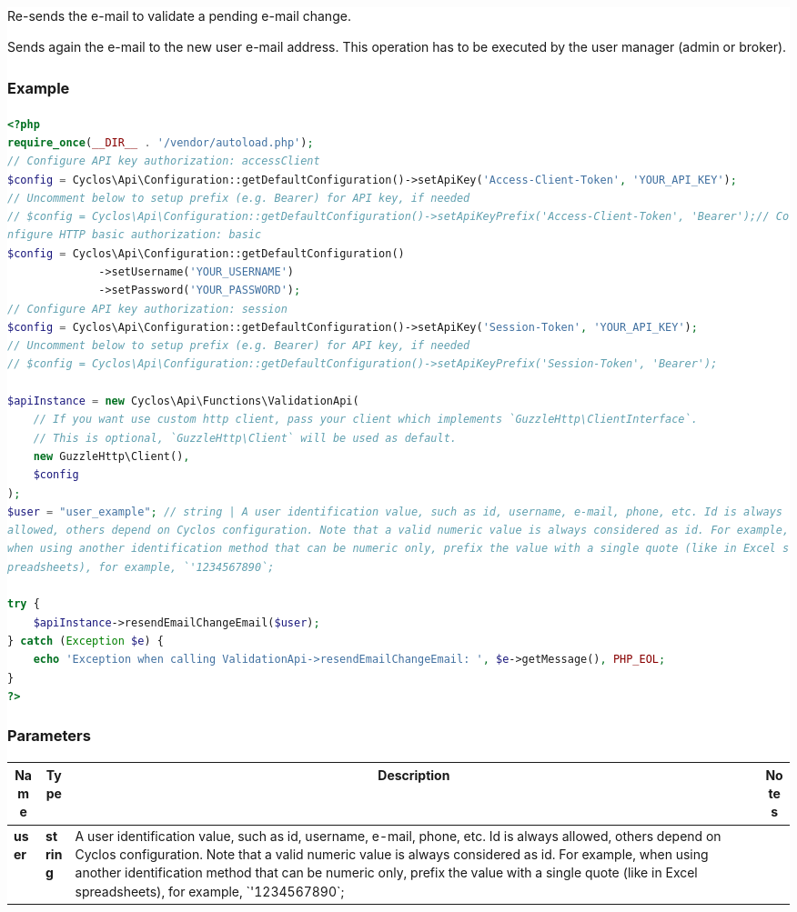 Re-sends the e-mail to validate a pending e-mail change.

Sends again the e-mail to the new user e-mail address. This operation has to be executed by the user manager (admin or broker).

### Example
```php
<?php
require_once(__DIR__ . '/vendor/autoload.php');
// Configure API key authorization: accessClient
$config = Cyclos\Api\Configuration::getDefaultConfiguration()->setApiKey('Access-Client-Token', 'YOUR_API_KEY');
// Uncomment below to setup prefix (e.g. Bearer) for API key, if needed
// $config = Cyclos\Api\Configuration::getDefaultConfiguration()->setApiKeyPrefix('Access-Client-Token', 'Bearer');// Configure HTTP basic authorization: basic
$config = Cyclos\Api\Configuration::getDefaultConfiguration()
              ->setUsername('YOUR_USERNAME')
              ->setPassword('YOUR_PASSWORD');
// Configure API key authorization: session
$config = Cyclos\Api\Configuration::getDefaultConfiguration()->setApiKey('Session-Token', 'YOUR_API_KEY');
// Uncomment below to setup prefix (e.g. Bearer) for API key, if needed
// $config = Cyclos\Api\Configuration::getDefaultConfiguration()->setApiKeyPrefix('Session-Token', 'Bearer');

$apiInstance = new Cyclos\Api\Functions\ValidationApi(
    // If you want use custom http client, pass your client which implements `GuzzleHttp\ClientInterface`.
    // This is optional, `GuzzleHttp\Client` will be used as default.
    new GuzzleHttp\Client(),
    $config
);
$user = "user_example"; // string | A user identification value, such as id, username, e-mail, phone, etc. Id is always allowed, others depend on Cyclos configuration. Note that a valid numeric value is always considered as id. For example, when using another identification method that can be numeric only, prefix the value with a single quote (like in Excel spreadsheets), for example, `'1234567890`;

try {
    $apiInstance->resendEmailChangeEmail($user);
} catch (Exception $e) {
    echo 'Exception when calling ValidationApi->resendEmailChangeEmail: ', $e->getMessage(), PHP_EOL;
}
?>
```

### Parameters

Name | Type | Description  | Notes
------------- | ------------- | ------------- | -------------
 **user** | **string**| A user identification value, such as id, username, e-mail, phone, etc. Id is always allowed, others depend on Cyclos configuration. Note that a valid numeric value is always considered as id. For example, when using another identification method that can be numeric only, prefix the value with a single quote (like in Excel spreadsheets), for example, &#x60;&#x27;1234567890&#x60;; |
